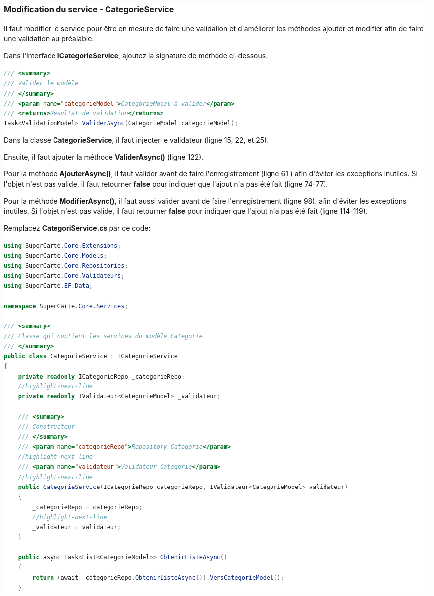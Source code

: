 ### Modification du service - CategorieService

Il faut modifier le service pour être en mesure de faire une validation et d'améliorer les méthodes ajouter et modifier afin de faire une validation au préalable.

Dans l'interface **ICategorieService**, ajoutez la signature de méthode ci-dessous.

```csharp showLineNumbers
/// <summary>
/// Valider le modèle
/// </summary>
/// <param name="categorieModel">CategorieModel à valider</param>
/// <returns>Résultat de validation</returns>
Task<ValidationModel> ValiderAsync(CategorieModel categorieModel);
```

Dans la classe **CategorieService**, il faut injecter le validateur (ligne 15, 22, et 25). 

Ensuite, il faut ajouter la méthode **ValiderAsync()** (ligne 122).

Pour la méthode **AjouterAsync()**, il faut valider avant de faire l'enregistrement (ligne 61 ) afin d'éviter les exceptions inutiles. Si l'objet n'est pas valide, il faut retourner **false** pour indiquer que l'ajout n'a pas été fait (ligne 74-77).

Pour la méthode **ModifierAsync()**, il faut aussi valider avant de faire l'enregistrement (ligne 98). afin d'éviter les exceptions inutiles. Si l'objet n'est pas valide, il faut retourner **false** pour indiquer que l'ajout n'a pas été fait (ligne 114-119).

Remplacez **CategoriService.cs** par ce code:

```csharp showLineNumbers
using SuperCarte.Core.Extensions;
using SuperCarte.Core.Models;
using SuperCarte.Core.Repositories;
using SuperCarte.Core.Validateurs;
using SuperCarte.EF.Data;

namespace SuperCarte.Core.Services;

/// <summary>
/// Classe qui contient les services du modèle Categorie
/// </summary>
public class CategorieService : ICategorieService
{
    private readonly ICategorieRepo _categorieRepo;
    //highlight-next-line
    private readonly IValidateur<CategorieModel> _validateur;

    /// <summary>
    /// Constructeur
    /// </summary>
    /// <param name="categorieRepo">Repository Categorie</param>
    //highlight-next-line
    /// <param name="validateur">Validateur Categorie</param>
    //highlight-next-line
    public CategorieService(ICategorieRepo categorieRepo, IValidateur<CategorieModel> validateur)
    {
        _categorieRepo = categorieRepo;
        //highlight-next-line
        _validateur = validateur;
    }

    public async Task<List<CategorieModel>> ObtenirListeAsync()
    {
        return (await _categorieRepo.ObtenirListeAsync()).VersCategorieModel();
    }

```